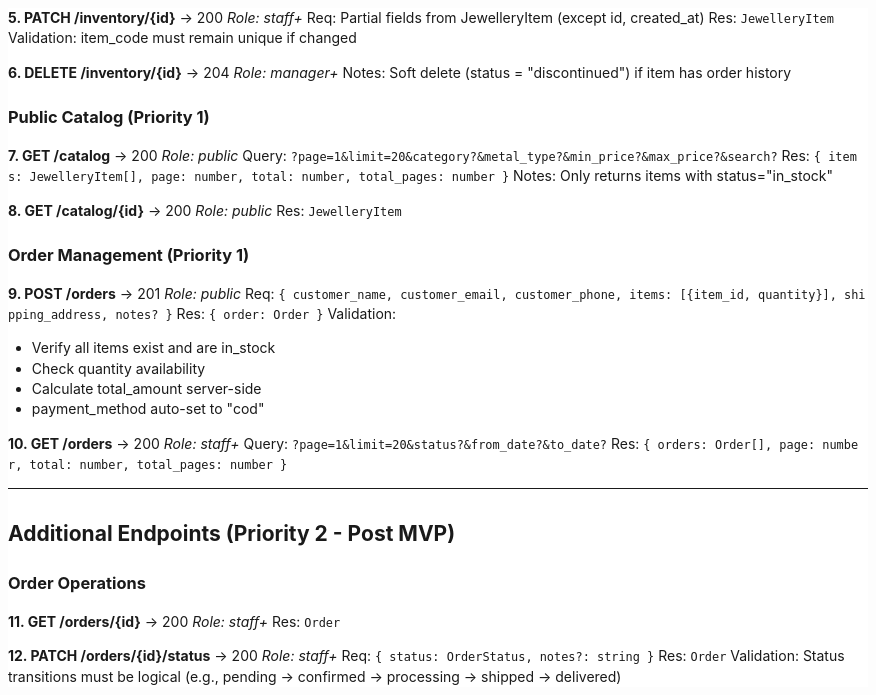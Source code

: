 **5. PATCH /inventory/{id}** → 200
_Role: staff+_
Req: Partial fields from JewelleryItem (except id, created_at)
Res: `JewelleryItem`
Validation: item_code must remain unique if changed

**6. DELETE /inventory/{id}** → 204
_Role: manager+_
Notes: Soft delete (status = "discontinued") if item has order history

### Public Catalog (Priority 1)

**7. GET /catalog** → 200
_Role: public_
Query: `?page=1&limit=20&category?&metal_type?&min_price?&max_price?&search?`
Res: `{ items: JewelleryItem[], page: number, total: number, total_pages: number }`
Notes: Only returns items with status="in_stock"

**8. GET /catalog/{id}** → 200
_Role: public_
Res: `JewelleryItem`

### Order Management (Priority 1)

**9. POST /orders** → 201
_Role: public_
Req: `{ customer_name, customer_email, customer_phone, items: [{item_id, quantity}], shipping_address, notes? }`
Res: `{ order: Order }`
Validation:
- Verify all items exist and are in_stock
- Check quantity availability
- Calculate total_amount server-side
- payment_method auto-set to "cod"

**10. GET /orders** → 200
_Role: staff+_
Query: `?page=1&limit=20&status?&from_date?&to_date?`
Res: `{ orders: Order[], page: number, total: number, total_pages: number }`

---

## Additional Endpoints (Priority 2 - Post MVP)

### Order Operations

**11. GET /orders/{id}** → 200
_Role: staff+_
Res: `Order`

**12. PATCH /orders/{id}/status** → 200
_Role: staff+_
Req: `{ status: OrderStatus, notes?: string }`
Res: `Order`
Validation: Status transitions must be logical (e.g., pending → confirmed → processing → shipped → delivered)
